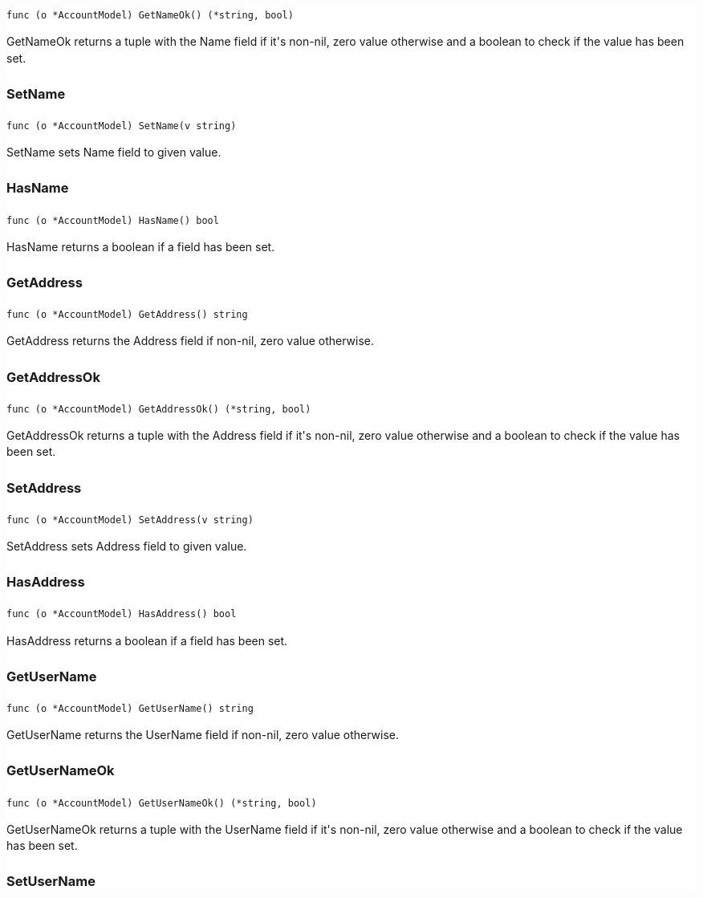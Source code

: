 `func (o *AccountModel) GetNameOk() (*string, bool)`

GetNameOk returns a tuple with the Name field if it's non-nil, zero value otherwise
and a boolean to check if the value has been set.

### SetName

`func (o *AccountModel) SetName(v string)`

SetName sets Name field to given value.

### HasName

`func (o *AccountModel) HasName() bool`

HasName returns a boolean if a field has been set.

### GetAddress

`func (o *AccountModel) GetAddress() string`

GetAddress returns the Address field if non-nil, zero value otherwise.

### GetAddressOk

`func (o *AccountModel) GetAddressOk() (*string, bool)`

GetAddressOk returns a tuple with the Address field if it's non-nil, zero value otherwise
and a boolean to check if the value has been set.

### SetAddress

`func (o *AccountModel) SetAddress(v string)`

SetAddress sets Address field to given value.

### HasAddress

`func (o *AccountModel) HasAddress() bool`

HasAddress returns a boolean if a field has been set.

### GetUserName

`func (o *AccountModel) GetUserName() string`

GetUserName returns the UserName field if non-nil, zero value otherwise.

### GetUserNameOk

`func (o *AccountModel) GetUserNameOk() (*string, bool)`

GetUserNameOk returns a tuple with the UserName field if it's non-nil, zero value otherwise
and a boolean to check if the value has been set.

### SetUserName
